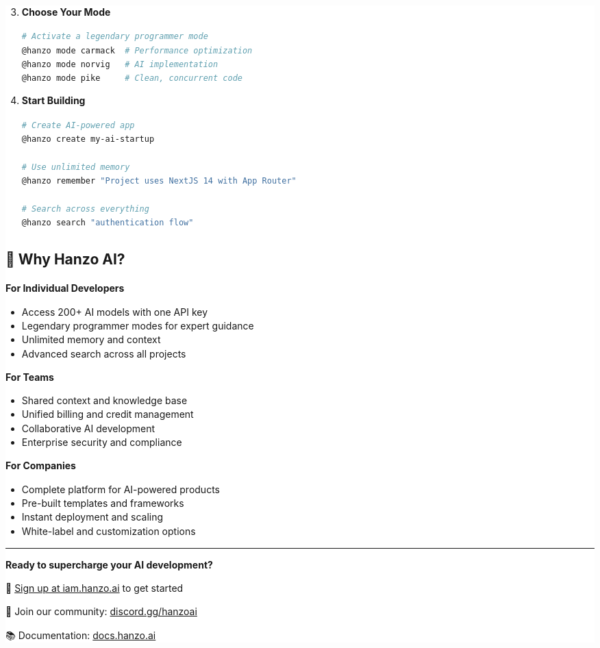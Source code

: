 3. **Choose Your Mode**
   ```bash
   # Activate a legendary programmer mode
   @hanzo mode carmack  # Performance optimization
   @hanzo mode norvig   # AI implementation
   @hanzo mode pike     # Clean, concurrent code
   ```

4. **Start Building**
   ```bash
   # Create AI-powered app
   @hanzo create my-ai-startup
   
   # Use unlimited memory
   @hanzo remember "Project uses NextJS 14 with App Router"
   
   # Search across everything
   @hanzo search "authentication flow"
   ```

## 🌟 Why Hanzo AI?

**For Individual Developers**
- Access 200+ AI models with one API key
- Legendary programmer modes for expert guidance
- Unlimited memory and context
- Advanced search across all projects

**For Teams**
- Shared context and knowledge base
- Unified billing and credit management
- Collaborative AI development
- Enterprise security and compliance

**For Companies**
- Complete platform for AI-powered products
- Pre-built templates and frameworks
- Instant deployment and scaling
- White-label and customization options

---

**Ready to supercharge your AI development?**

🚀 [Sign up at iam.hanzo.ai](https://iam.hanzo.ai) to get started

💬 Join our community: [discord.gg/hanzoai](https://discord.gg/hanzoai)

📚 Documentation: [docs.hanzo.ai](https://docs.hanzo.ai)